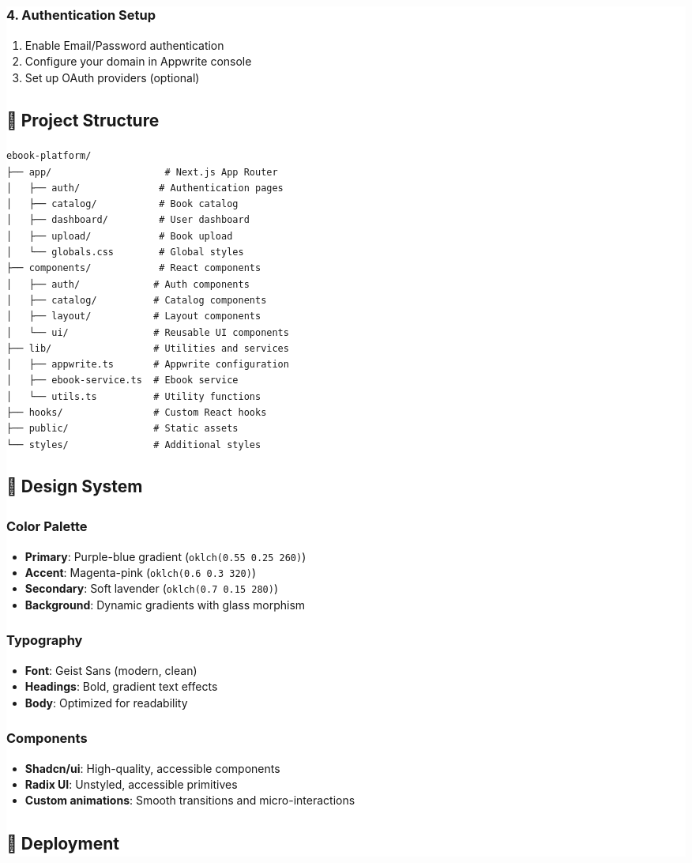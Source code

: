### 4. Authentication Setup
1. Enable Email/Password authentication
2. Configure your domain in Appwrite console
3. Set up OAuth providers (optional)

## 📁 Project Structure

```
ebook-platform/
├── app/                    # Next.js App Router
│   ├── auth/              # Authentication pages
│   ├── catalog/           # Book catalog
│   ├── dashboard/         # User dashboard
│   ├── upload/            # Book upload
│   └── globals.css        # Global styles
├── components/            # React components
│   ├── auth/             # Auth components
│   ├── catalog/          # Catalog components
│   ├── layout/           # Layout components
│   └── ui/               # Reusable UI components
├── lib/                  # Utilities and services
│   ├── appwrite.ts       # Appwrite configuration
│   ├── ebook-service.ts  # Ebook service
│   └── utils.ts          # Utility functions
├── hooks/                # Custom React hooks
├── public/               # Static assets
└── styles/               # Additional styles
```

## 🎨 Design System

### Color Palette
- **Primary**: Purple-blue gradient (`oklch(0.55 0.25 260)`)
- **Accent**: Magenta-pink (`oklch(0.6 0.3 320)`)
- **Secondary**: Soft lavender (`oklch(0.7 0.15 280)`)
- **Background**: Dynamic gradients with glass morphism

### Typography
- **Font**: Geist Sans (modern, clean)
- **Headings**: Bold, gradient text effects
- **Body**: Optimized for readability

### Components
- **Shadcn/ui**: High-quality, accessible components
- **Radix UI**: Unstyled, accessible primitives
- **Custom animations**: Smooth transitions and micro-interactions

## 🚀 Deployment
